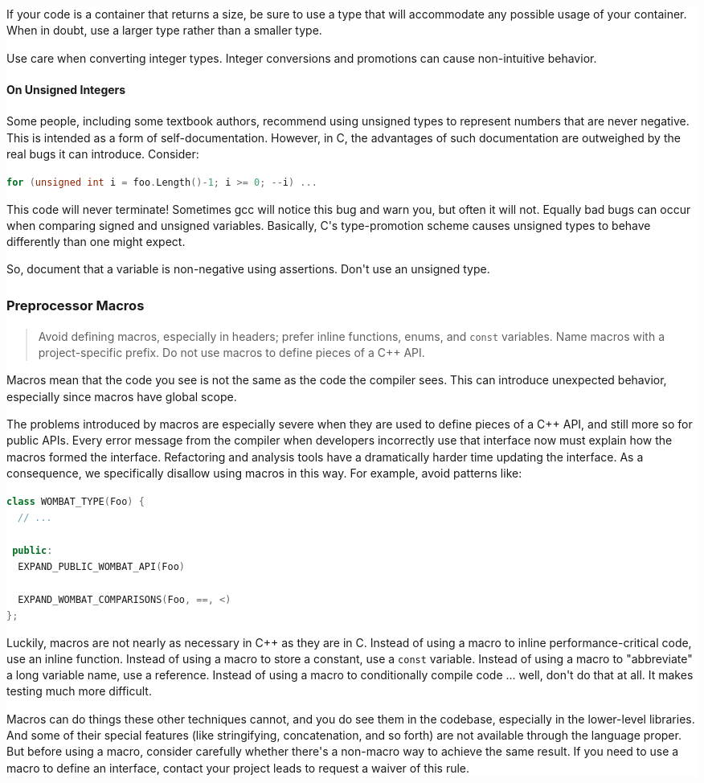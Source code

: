 If your code is a container that returns a size, be sure to use a type that will accommodate any possible usage of your container. When in doubt, use a larger type rather than a smaller type.

Use care when converting integer types. Integer
conversions and promotions can cause non-intuitive
behavior.

#### On Unsigned Integers

Some people, including some textbook authors, recommend using unsigned types to represent numbers that are never negative. This is intended as a form of self-documentation. However, in C, the advantages of such documentation are outweighed by the real bugs it can introduce. Consider:

```c++
for (unsigned int i = foo.Length()-1; i >= 0; --i) ...
```

This code will never terminate! Sometimes gcc will notice this bug and warn you, but often it will not. Equally bad bugs can occur when comparing signed and unsigned variables. Basically, C's type-promotion scheme causes unsigned types to behave differently than one might expect.

So, document that a variable is non-negative using assertions. Don't use an unsigned type.

### Preprocessor Macros

> Avoid defining macros, especially in headers; prefer inline functions, enums, and `const` variables. Name macros with a project-specific prefix. Do not use macros to define pieces of a C++ API.

Macros mean that the code you see is not the same as the code the compiler sees. This can introduce unexpected behavior, especially since macros have global scope.

The problems introduced by macros are especially severe when they are used to define pieces of a C++ API, and still more so for public APIs. Every error message from the compiler when developers incorrectly use that interface now must explain how the macros formed the interface. Refactoring and analysis tools have a dramatically harder time updating the interface. As a consequence, we specifically disallow using macros in this way. For example, avoid patterns like:

```c++
class WOMBAT_TYPE(Foo) {
  // ...

 public:
  EXPAND_PUBLIC_WOMBAT_API(Foo)

  EXPAND_WOMBAT_COMPARISONS(Foo, ==, <)
};
```

Luckily, macros are not nearly as necessary in C++ as they are in C. Instead of using a macro to inline performance-critical code, use an inline function. Instead of using a macro to store a constant, use a `const` variable. Instead of using a macro to "abbreviate" a long variable name, use a reference. Instead of using a macro to conditionally compile code ... well, don't do that at all. It makes testing much more difficult.

Macros can do things these other techniques cannot, and you do see them in the codebase, especially in the lower-level libraries. And some of their special features (like stringifying, concatenation, and so forth) are not available through the language proper. But before using a macro, consider carefully whether there's a non-macro way to achieve the same result. If you need to use a macro to define an interface, contact your project leads to request a waiver of this rule.
